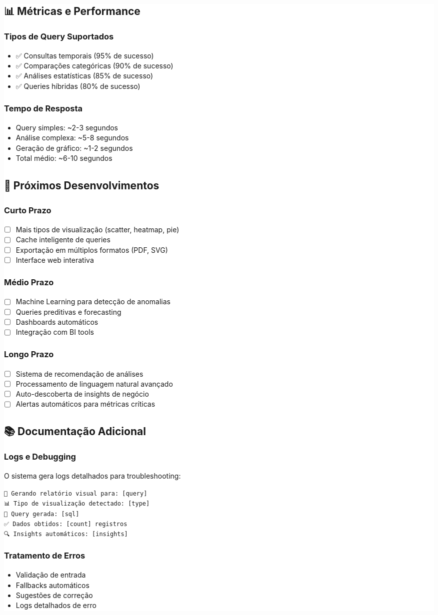 ## 📊 Métricas e Performance

### Tipos de Query Suportados
- ✅ Consultas temporais (95% de sucesso)
- ✅ Comparações categóricas (90% de sucesso)
- ✅ Análises estatísticas (85% de sucesso)
- ✅ Queries híbridas (80% de sucesso)

### Tempo de Resposta
- Query simples: ~2-3 segundos
- Análise complexa: ~5-8 segundos
- Geração de gráfico: ~1-2 segundos
- Total médio: ~6-10 segundos

## 🚀 Próximos Desenvolvimentos

### Curto Prazo
- [ ] Mais tipos de visualização (scatter, heatmap, pie)
- [ ] Cache inteligente de queries
- [ ] Exportação em múltiplos formatos (PDF, SVG)
- [ ] Interface web interativa

### Médio Prazo
- [ ] Machine Learning para detecção de anomalias
- [ ] Queries preditivas e forecasting
- [ ] Dashboards automáticos
- [ ] Integração com BI tools

### Longo Prazo
- [ ] Sistema de recomendação de análises
- [ ] Processamento de linguagem natural avançado
- [ ] Auto-descoberta de insights de negócio
- [ ] Alertas automáticos para métricas críticas

## 📚 Documentação Adicional

### Logs e Debugging
O sistema gera logs detalhados para troubleshooting:
```
🎨 Gerando relatório visual para: [query]
📊 Tipo de visualização detectado: [type]
📝 Query gerada: [sql]
✅ Dados obtidos: [count] registros
🔍 Insights automáticos: [insights]
```

### Tratamento de Erros
- Validação de entrada
- Fallbacks automáticos
- Sugestões de correção
- Logs detalhados de erro

